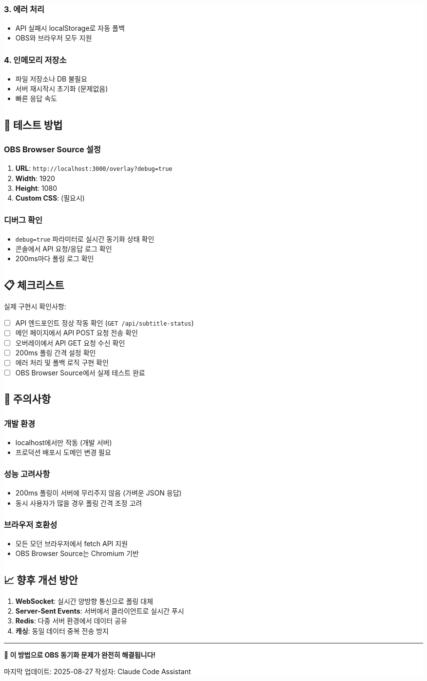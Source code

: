 ### 3. **에러 처리**
- API 실패시 localStorage로 자동 폴백
- OBS와 브라우저 모두 지원

### 4. **인메모리 저장소**
- 파일 저장소나 DB 불필요
- 서버 재시작시 초기화 (문제없음)
- 빠른 응답 속도

## 🧪 테스트 방법

### OBS Browser Source 설정
1. **URL**: `http://localhost:3000/overlay?debug=true`
2. **Width**: 1920
3. **Height**: 1080
4. **Custom CSS**: (필요시)

### 디버그 확인
- `debug=true` 파라미터로 실시간 동기화 상태 확인
- 콘솔에서 API 요청/응답 로그 확인
- 200ms마다 폴링 로그 확인

## 📋 체크리스트

실제 구현시 확인사항:

- [ ] API 엔드포인트 정상 작동 확인 (`GET /api/subtitle-status`)
- [ ] 메인 페이지에서 API POST 요청 전송 확인
- [ ] 오버레이에서 API GET 요청 수신 확인
- [ ] 200ms 폴링 간격 설정 확인
- [ ] 에러 처리 및 폴백 로직 구현 확인
- [ ] OBS Browser Source에서 실제 테스트 완료

## 🚨 주의사항

### 개발 환경
- localhost에서만 작동 (개발 서버)
- 프로덕션 배포시 도메인 변경 필요

### 성능 고려사항
- 200ms 폴링이 서버에 무리주지 않음 (가벼운 JSON 응답)
- 동시 사용자가 많을 경우 폴링 간격 조정 고려

### 브라우저 호환성
- 모든 모던 브라우저에서 fetch API 지원
- OBS Browser Source는 Chromium 기반

## 📈 향후 개선 방안

1. **WebSocket**: 실시간 양방향 통신으로 폴링 대체
2. **Server-Sent Events**: 서버에서 클라이언트로 실시간 푸시
3. **Redis**: 다중 서버 환경에서 데이터 공유
4. **캐싱**: 동일 데이터 중복 전송 방지

---

**🎉 이 방법으로 OBS 동기화 문제가 완전히 해결됩니다!**

마지막 업데이트: 2025-08-27
작성자: Claude Code Assistant